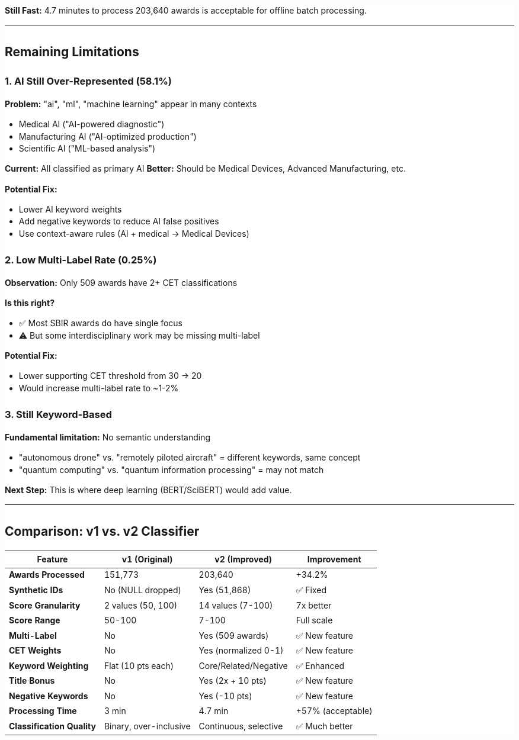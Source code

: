 **Still Fast:** 4.7 minutes to process 203,640 awards is acceptable for offline batch processing.

---

## Remaining Limitations

### 1. AI Still Over-Represented (58.1%)

**Problem:** "ai", "ml", "machine learning" appear in many contexts
- Medical AI ("AI-powered diagnostic")
- Manufacturing AI ("AI-optimized production")
- Scientific AI ("ML-based analysis")

**Current:** All classified as primary AI
**Better:** Should be Medical Devices, Advanced Manufacturing, etc.

**Potential Fix:**
- Lower AI keyword weights
- Add negative keywords to reduce AI false positives
- Use context-aware rules (AI + medical → Medical Devices)

### 2. Low Multi-Label Rate (0.25%)

**Observation:** Only 509 awards have 2+ CET classifications

**Is this right?**
- ✅ Most SBIR awards do have single focus
- ⚠️ But some interdisciplinary work may be missing multi-label

**Potential Fix:**
- Lower supporting CET threshold from 30 → 20
- Would increase multi-label rate to ~1-2%

### 3. Still Keyword-Based

**Fundamental limitation:** No semantic understanding
- "autonomous drone" vs. "remotely piloted aircraft" = different keywords, same concept
- "quantum computing" vs. "quantum information processing" = may not match

**Next Step:** This is where deep learning (BERT/SciBERT) would add value.

---

## Comparison: v1 vs. v2 Classifier

| Feature | v1 (Original) | v2 (Improved) | Improvement |
|---------|---------------|---------------|-------------|
| **Awards Processed** | 151,773 | 203,640 | +34.2% |
| **Synthetic IDs** | No (NULL dropped) | Yes (51,868) | ✅ Fixed |
| **Score Granularity** | 2 values (50, 100) | 14 values (7-100) | 7x better |
| **Score Range** | 50-100 | 7-100 | Full scale |
| **Multi-Label** | No | Yes (509 awards) | ✅ New feature |
| **CET Weights** | No | Yes (normalized 0-1) | ✅ New feature |
| **Keyword Weighting** | Flat (10 pts each) | Core/Related/Negative | ✅ Enhanced |
| **Title Bonus** | No | Yes (2x + 10 pts) | ✅ New feature |
| **Negative Keywords** | No | Yes (-10 pts) | ✅ New feature |
| **Processing Time** | 3 min | 4.7 min | +57% (acceptable) |
| **Classification Quality** | Binary, over-inclusive | Continuous, selective | ✅ Much better |
